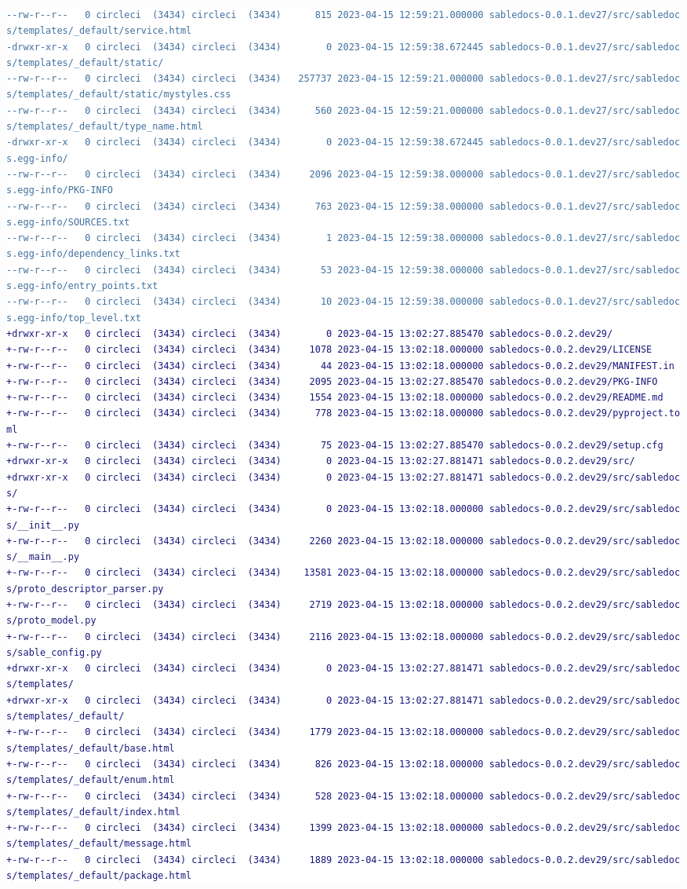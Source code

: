 ```diff
--rw-r--r--   0 circleci  (3434) circleci  (3434)      815 2023-04-15 12:59:21.000000 sabledocs-0.0.1.dev27/src/sabledocs/templates/_default/service.html
-drwxr-xr-x   0 circleci  (3434) circleci  (3434)        0 2023-04-15 12:59:38.672445 sabledocs-0.0.1.dev27/src/sabledocs/templates/_default/static/
--rw-r--r--   0 circleci  (3434) circleci  (3434)   257737 2023-04-15 12:59:21.000000 sabledocs-0.0.1.dev27/src/sabledocs/templates/_default/static/mystyles.css
--rw-r--r--   0 circleci  (3434) circleci  (3434)      560 2023-04-15 12:59:21.000000 sabledocs-0.0.1.dev27/src/sabledocs/templates/_default/type_name.html
-drwxr-xr-x   0 circleci  (3434) circleci  (3434)        0 2023-04-15 12:59:38.672445 sabledocs-0.0.1.dev27/src/sabledocs.egg-info/
--rw-r--r--   0 circleci  (3434) circleci  (3434)     2096 2023-04-15 12:59:38.000000 sabledocs-0.0.1.dev27/src/sabledocs.egg-info/PKG-INFO
--rw-r--r--   0 circleci  (3434) circleci  (3434)      763 2023-04-15 12:59:38.000000 sabledocs-0.0.1.dev27/src/sabledocs.egg-info/SOURCES.txt
--rw-r--r--   0 circleci  (3434) circleci  (3434)        1 2023-04-15 12:59:38.000000 sabledocs-0.0.1.dev27/src/sabledocs.egg-info/dependency_links.txt
--rw-r--r--   0 circleci  (3434) circleci  (3434)       53 2023-04-15 12:59:38.000000 sabledocs-0.0.1.dev27/src/sabledocs.egg-info/entry_points.txt
--rw-r--r--   0 circleci  (3434) circleci  (3434)       10 2023-04-15 12:59:38.000000 sabledocs-0.0.1.dev27/src/sabledocs.egg-info/top_level.txt
+drwxr-xr-x   0 circleci  (3434) circleci  (3434)        0 2023-04-15 13:02:27.885470 sabledocs-0.0.2.dev29/
+-rw-r--r--   0 circleci  (3434) circleci  (3434)     1078 2023-04-15 13:02:18.000000 sabledocs-0.0.2.dev29/LICENSE
+-rw-r--r--   0 circleci  (3434) circleci  (3434)       44 2023-04-15 13:02:18.000000 sabledocs-0.0.2.dev29/MANIFEST.in
+-rw-r--r--   0 circleci  (3434) circleci  (3434)     2095 2023-04-15 13:02:27.885470 sabledocs-0.0.2.dev29/PKG-INFO
+-rw-r--r--   0 circleci  (3434) circleci  (3434)     1554 2023-04-15 13:02:18.000000 sabledocs-0.0.2.dev29/README.md
+-rw-r--r--   0 circleci  (3434) circleci  (3434)      778 2023-04-15 13:02:18.000000 sabledocs-0.0.2.dev29/pyproject.toml
+-rw-r--r--   0 circleci  (3434) circleci  (3434)       75 2023-04-15 13:02:27.885470 sabledocs-0.0.2.dev29/setup.cfg
+drwxr-xr-x   0 circleci  (3434) circleci  (3434)        0 2023-04-15 13:02:27.881471 sabledocs-0.0.2.dev29/src/
+drwxr-xr-x   0 circleci  (3434) circleci  (3434)        0 2023-04-15 13:02:27.881471 sabledocs-0.0.2.dev29/src/sabledocs/
+-rw-r--r--   0 circleci  (3434) circleci  (3434)        0 2023-04-15 13:02:18.000000 sabledocs-0.0.2.dev29/src/sabledocs/__init__.py
+-rw-r--r--   0 circleci  (3434) circleci  (3434)     2260 2023-04-15 13:02:18.000000 sabledocs-0.0.2.dev29/src/sabledocs/__main__.py
+-rw-r--r--   0 circleci  (3434) circleci  (3434)    13581 2023-04-15 13:02:18.000000 sabledocs-0.0.2.dev29/src/sabledocs/proto_descriptor_parser.py
+-rw-r--r--   0 circleci  (3434) circleci  (3434)     2719 2023-04-15 13:02:18.000000 sabledocs-0.0.2.dev29/src/sabledocs/proto_model.py
+-rw-r--r--   0 circleci  (3434) circleci  (3434)     2116 2023-04-15 13:02:18.000000 sabledocs-0.0.2.dev29/src/sabledocs/sable_config.py
+drwxr-xr-x   0 circleci  (3434) circleci  (3434)        0 2023-04-15 13:02:27.881471 sabledocs-0.0.2.dev29/src/sabledocs/templates/
+drwxr-xr-x   0 circleci  (3434) circleci  (3434)        0 2023-04-15 13:02:27.881471 sabledocs-0.0.2.dev29/src/sabledocs/templates/_default/
+-rw-r--r--   0 circleci  (3434) circleci  (3434)     1779 2023-04-15 13:02:18.000000 sabledocs-0.0.2.dev29/src/sabledocs/templates/_default/base.html
+-rw-r--r--   0 circleci  (3434) circleci  (3434)      826 2023-04-15 13:02:18.000000 sabledocs-0.0.2.dev29/src/sabledocs/templates/_default/enum.html
+-rw-r--r--   0 circleci  (3434) circleci  (3434)      528 2023-04-15 13:02:18.000000 sabledocs-0.0.2.dev29/src/sabledocs/templates/_default/index.html
+-rw-r--r--   0 circleci  (3434) circleci  (3434)     1399 2023-04-15 13:02:18.000000 sabledocs-0.0.2.dev29/src/sabledocs/templates/_default/message.html
+-rw-r--r--   0 circleci  (3434) circleci  (3434)     1889 2023-04-15 13:02:18.000000 sabledocs-0.0.2.dev29/src/sabledocs/templates/_default/package.html
```